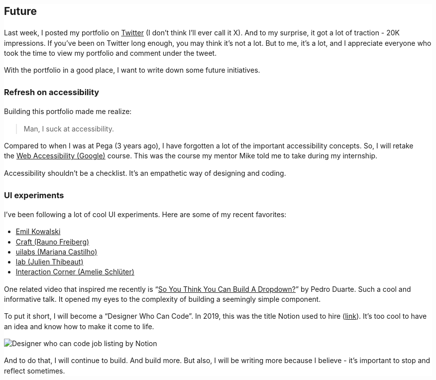 <video src="/images/blog/02-portfolio/tabbing.mp4" muted autoplay loop></video>

## Future

Last week, I posted my portfolio on [Twitter](https://x.com/guo_hq/status/1779872314366050627) (I don’t think I’ll ever call it X). And to my surprise, it got a lot of traction - 20K impressions. If you’ve been on Twitter long enough, you may think it’s not a lot. But to me, it’s a lot, and I appreciate everyone who took the time to view my portfolio and comment under the tweet.

With the portfolio in a good place, I want to write down some future initiatives.

### Refresh on accessibility

Building this portfolio made me realize:

> Man, I suck at accessibility.
>

Compared to when I was at Pega (3 years ago), I have forgotten a lot of the important accessibility concepts. So, I will retake the [Web Accessibility (Google)](https://www.udacity.com/course/web-accessibility--ud891) course. This was the course my mentor Mike told me to take during my internship.

Accessibility shouldn’t be a checklist. It’s an empathetic way of designing and coding.

### UI experiments

I’ve been following a lot of cool UI experiments. Here are some of my recent favorites:

- [Emil Kowalski](https://emilkowal.ski/)
- [Craft (Rauno Freiberg)](https://rauno.me/craft)
- [uilabs (Mariana Castilho)](https://www.uilabs.dev/)
- [lab (Julien Thibeaut)](https://www.ibelick.com/lab)
- [Interaction Corner (Amelie Schlüter)](https://www.amelieschlueter.com/interactions)

One related video that inspired me recently is “[So You Think You Can Build A Dropdown?](https://www.youtube.com/watch?v=pcMYcjtWwVI)” by Pedro Duarte. Such a cool and informative talk. It opened my eyes to the complexity of building a seemingly simple component.

To put it short, I will become a “Designer Who Can Code”. In 2019, this was the title Notion used to hire ([link](https://dribbble.com/jobs/18866-Designer-Who-Can-Code)). It’s too cool to have an idea and know how to make it come to life.

![Designer who can code job listing by Notion](/images/blog/02-portfolio/designer-code.jpg)

And to do that, I will continue to build. And build more. But also, I will be writing more because I believe - it’s important to stop and reflect sometimes.